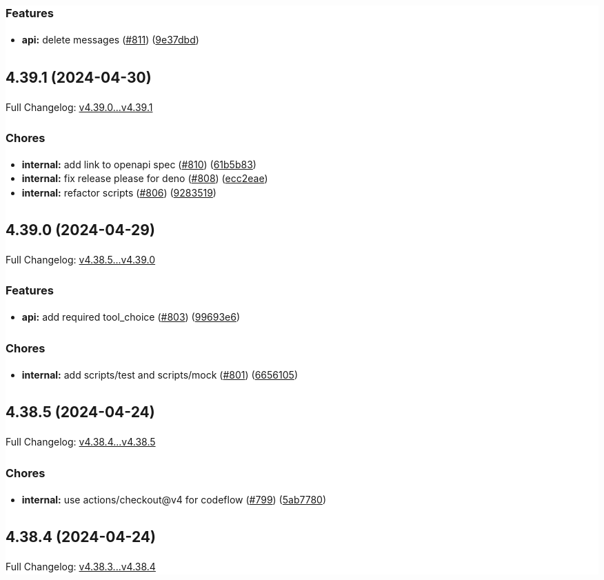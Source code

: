 ### Features

* **api:** delete messages ([#811](https://github.com/openai/openai-node/issues/811)) ([9e37dbd](https://github.com/openai/openai-node/commit/9e37dbd554e4ca48fda1577b1aad612e9d30534d))

## 4.39.1 (2024-04-30)

Full Changelog: [v4.39.0...v4.39.1](https://github.com/openai/openai-node/compare/v4.39.0...v4.39.1)

### Chores

* **internal:** add link to openapi spec ([#810](https://github.com/openai/openai-node/issues/810)) ([61b5b83](https://github.com/openai/openai-node/commit/61b5b83e82dd723e9584232f3b805ed13e58e13d))
* **internal:** fix release please for deno ([#808](https://github.com/openai/openai-node/issues/808)) ([ecc2eae](https://github.com/openai/openai-node/commit/ecc2eaec602eb9fe518f011920d8500e01fde01b))
* **internal:** refactor scripts ([#806](https://github.com/openai/openai-node/issues/806)) ([9283519](https://github.com/openai/openai-node/commit/928351928054feb56f8797587c70f74d06c2737c))

## 4.39.0 (2024-04-29)

Full Changelog: [v4.38.5...v4.39.0](https://github.com/openai/openai-node/compare/v4.38.5...v4.39.0)

### Features

* **api:** add required tool_choice ([#803](https://github.com/openai/openai-node/issues/803)) ([99693e6](https://github.com/openai/openai-node/commit/99693e61debc67327a45dffb2c10c113341bffd6))


### Chores

* **internal:** add scripts/test and scripts/mock ([#801](https://github.com/openai/openai-node/issues/801)) ([6656105](https://github.com/openai/openai-node/commit/6656105fa1346a91d17e2b7a5e075f3091310c2f))

## 4.38.5 (2024-04-24)

Full Changelog: [v4.38.4...v4.38.5](https://github.com/openai/openai-node/compare/v4.38.4...v4.38.5)

### Chores

* **internal:** use actions/checkout@v4 for codeflow ([#799](https://github.com/openai/openai-node/issues/799)) ([5ab7780](https://github.com/openai/openai-node/commit/5ab7780ea8889818f403a9a89ab19585a7e8972e))

## 4.38.4 (2024-04-24)

Full Changelog: [v4.38.3...v4.38.4](https://github.com/openai/openai-node/compare/v4.38.3...v4.38.4)
